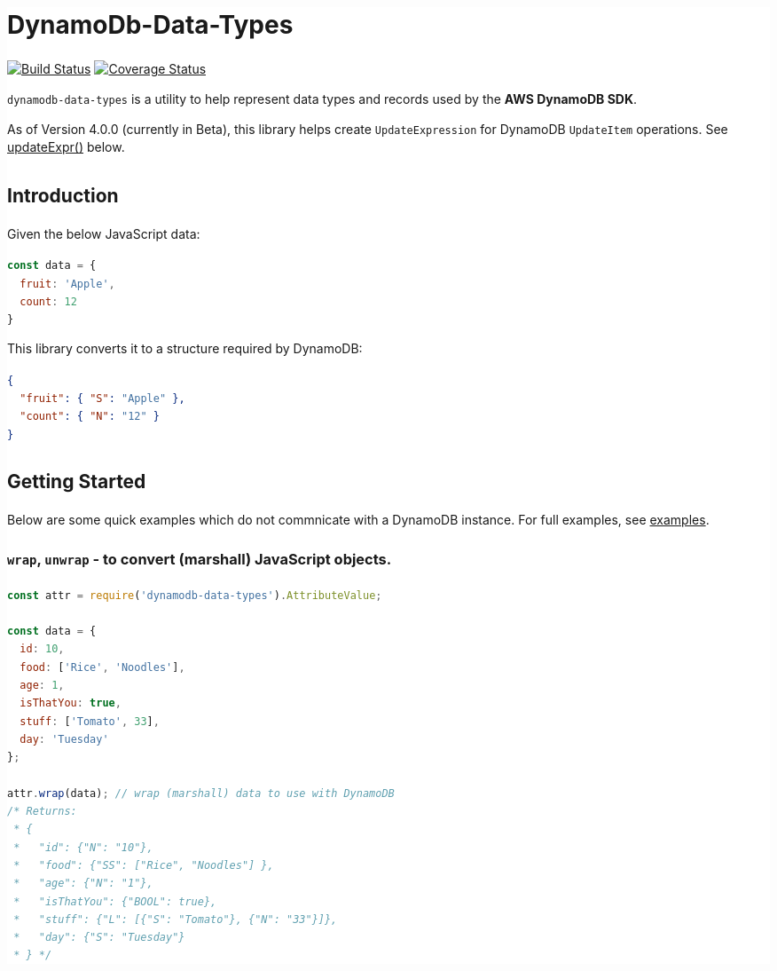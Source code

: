 # DynamoDb-Data-Types

[![Build Status](https://travis-ci.org/kayomarz/dynamodb-data-types.svg)](https://travis-ci.org/kayomarz/dynamodb-data-types)
[![Coverage Status](https://coveralls.io/repos/kayomarz/dynamodb-data-types/badge.svg?branch=master&service=github)](https://coveralls.io/github/kayomarz/dynamodb-data-types?branch=master)

`dynamodb-data-types` is a utility to help represent data types and records
used by the **AWS DynamoDB SDK**.

As of Version 4.0.0 (currently in Beta), this library helps create
`UpdateExpression` for DynamoDB `UpdateItem` operations. See
[updateExpr()](#updateExpr) below.

## Introduction

Given the below JavaScript data:

```js
const data = {
  fruit: 'Apple',
  count: 12
}
```

This library converts it to a structure required by DynamoDB:

```json
{
  "fruit": { "S": "Apple" },
  "count": { "N": "12" }
}
```

## Getting Started

Below are some quick examples which do not commnicate with a DynamoDB
instance. For full examples, see [examples](examples/).

### `wrap`, `unwrap` - to convert (marshall) JavaScript objects.

```js
const attr = require('dynamodb-data-types').AttributeValue;

const data = {
  id: 10,
  food: ['Rice', 'Noodles'],
  age: 1,
  isThatYou: true,
  stuff: ['Tomato', 33],
  day: 'Tuesday'
};

attr.wrap(data); // wrap (marshall) data to use with DynamoDB
/* Returns:
 * {
 *   "id": {"N": "10"},
 *   "food": {"SS": ["Rice", "Noodles"] },
 *   "age": {"N": "1"},
 *   "isThatYou": {"BOOL": true},
 *   "stuff": {"L": [{"S": "Tomato"}, {"N": "33"}]},
 *   "day": {"S": "Tuesday"}
 * } */

```